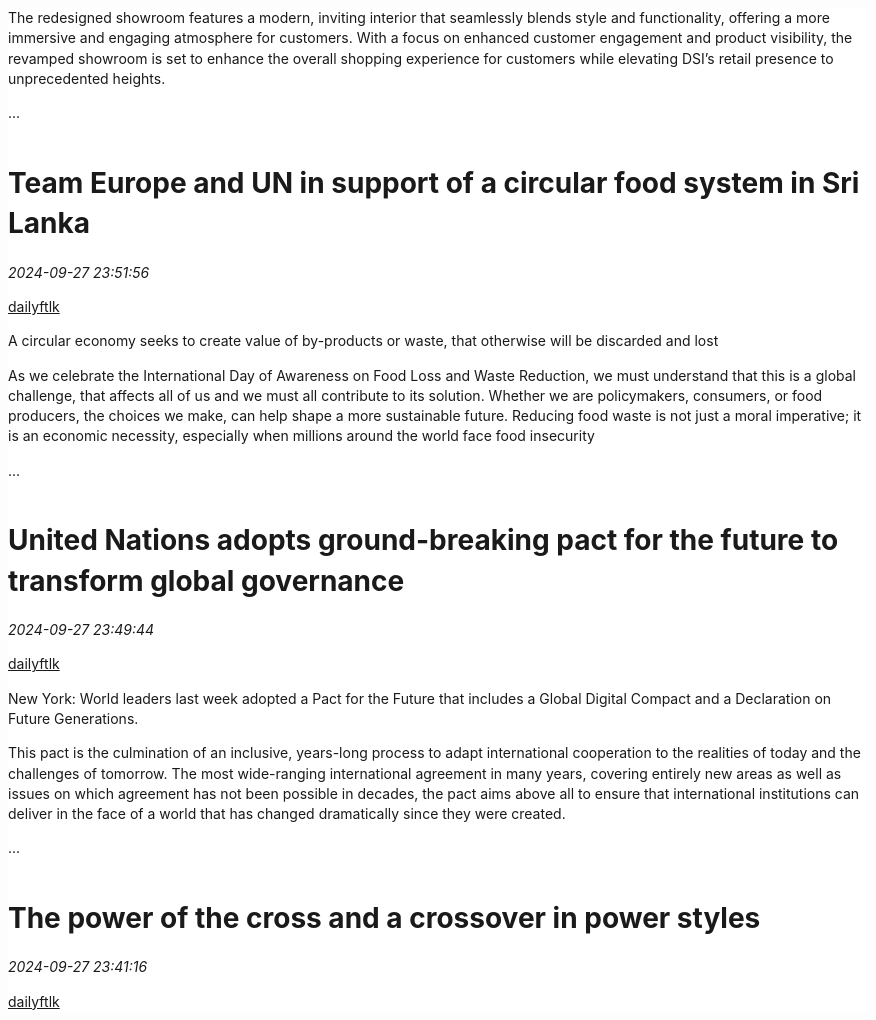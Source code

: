 The redesigned showroom features a modern, inviting interior that seamlessly blends style and functionality, offering a more immersive and engaging atmosphere for customers. With a focus on enhanced customer engagement and product visibility, the revamped showroom is set to enhance the overall shopping experience for customers while elevating DSI’s retail presence to unprecedented heights.

...



# Team Europe and UN in support of a circular food system in Sri Lanka

*2024-09-27 23:51:56*

[dailyftlk](https://www.ft.lk/columns/Team-Europe-and-UN-in-support-of-a-circular-food-system-in-Sri-Lanka/4-767257)

A circular economy seeks to create value of by-products or waste, that otherwise will be discarded and lost

As we celebrate the International Day of Awareness on Food Loss and Waste Reduction, we must understand that this is a global challenge, that affects all of us and we must all contribute to its solution. Whether we are policymakers, consumers, or food producers, the choices we make, can help shape a more sustainable future. Reducing food waste is not just a moral imperative; it is an economic necessity, especially when millions around the world face food insecurity

...



# United Nations adopts ground-breaking pact for the future to transform global governance

*2024-09-27 23:49:44*

[dailyftlk](https://www.ft.lk/opinion/United-Nations-adopts-ground-breaking-pact-for-the-future-to-transform-global-governance/14-767256)

New York: World leaders last week adopted a Pact for the Future that includes a Global Digital Compact and a Declaration on Future Generations.

This pact is the culmination of an inclusive, years-long process to adapt international cooperation to the realities of today and the challenges of tomorrow. The most wide-ranging international agreement in many years, covering entirely new areas as well as issues on which agreement has not been possible in decades, the pact aims above all to ensure that international institutions can deliver in the face of a world that has changed dramatically since they were created.

...



# The power of the cross and a crossover in power styles

*2024-09-27 23:41:16*

[dailyftlk](https://www.ft.lk/columns/The-power-of-the-cross-and-a-crossover-in-power-styles/4-767255)
